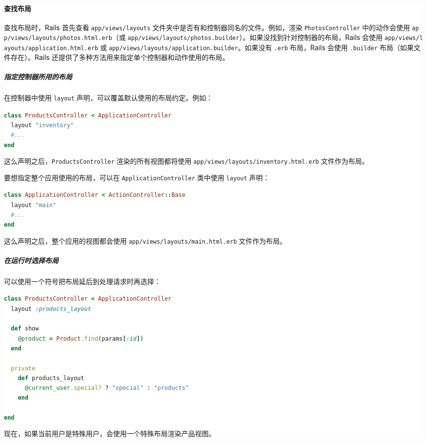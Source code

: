 <a class="anchor" id="finding-layouts"></a>

#### 查找布局

查找布局时，Rails 首先查看 `app/views/layouts` 文件夹中是否有和控制器同名的文件。例如，渲染 `PhotosController` 中的动作会使用 `app/views/layouts/photos.html.erb`（或 `app/views/layouts/photos.builder`）。如果没找到针对控制器的布局，Rails 会使用 `app/views/layouts/application.html.erb` 或 `app/views/layouts/application.builder`。如果没有 `.erb` 布局，Rails 会使用 `.builder` 布局（如果文件存在）。Rails 还提供了多种方法用来指定单个控制器和动作使用的布局。

<a class="anchor" id="specifying-layouts-for-controllers"></a>

##### 指定控制器所用的布局

在控制器中使用 `layout` 声明，可以覆盖默认使用的布局约定。例如：

```ruby
class ProductsController < ApplicationController
  layout "inventory"
  #...
end
```

这么声明之后，`ProductsController` 渲染的所有视图都将使用 `app/views/layouts/inventory.html.erb` 文件作为布局。

要想指定整个应用使用的布局，可以在 `ApplicationController` 类中使用 `layout` 声明：

```ruby
class ApplicationController < ActionController::Base
  layout "main"
  #...
end
```

这么声明之后，整个应用的视图都会使用 `app/views/layouts/main.html.erb` 文件作为布局。

<a class="anchor" id="choosing-layouts-at-runtime"></a>

##### 在运行时选择布局

可以使用一个符号把布局延后到处理请求时再选择：

```ruby
class ProductsController < ApplicationController
  layout :products_layout

  def show
    @product = Product.find(params[:id])
  end

  private
    def products_layout
      @current_user.special? ? "special" : "products"
    end

end
```

现在，如果当前用户是特殊用户，会使用一个特殊布局渲染产品视图。
